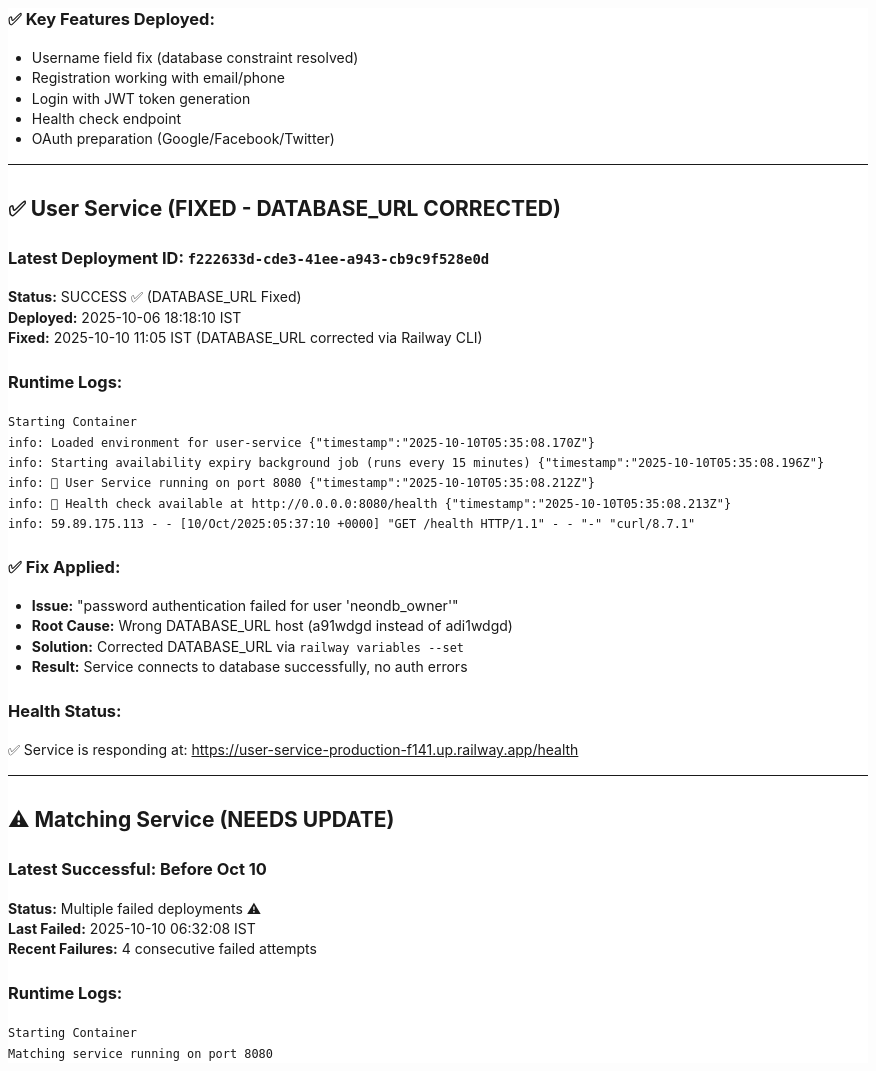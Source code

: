 ### ✅ Key Features Deployed:
- Username field fix (database constraint resolved)
- Registration working with email/phone
- Login with JWT token generation
- Health check endpoint
- OAuth preparation (Google/Facebook/Twitter)

---

## ✅ User Service (FIXED - DATABASE_URL CORRECTED)

### Latest Deployment ID: `f222633d-cde3-41ee-a943-cb9c9f528e0d`
**Status:** SUCCESS ✅ (DATABASE_URL Fixed)  
**Deployed:** 2025-10-06 18:18:10 IST  
**Fixed:** 2025-10-10 11:05 IST (DATABASE_URL corrected via Railway CLI)

### Runtime Logs:
```
Starting Container
info: Loaded environment for user-service {"timestamp":"2025-10-10T05:35:08.170Z"}
info: Starting availability expiry background job (runs every 15 minutes) {"timestamp":"2025-10-10T05:35:08.196Z"}
info: 👥 User Service running on port 8080 {"timestamp":"2025-10-10T05:35:08.212Z"}
info: 🏥 Health check available at http://0.0.0.0:8080/health {"timestamp":"2025-10-10T05:35:08.213Z"}
info: 59.89.175.113 - - [10/Oct/2025:05:37:10 +0000] "GET /health HTTP/1.1" - - "-" "curl/8.7.1"
```

### ✅ Fix Applied:
- **Issue:** "password authentication failed for user 'neondb_owner'" 
- **Root Cause:** Wrong DATABASE_URL host (a91wdgd instead of adi1wdgd)
- **Solution:** Corrected DATABASE_URL via `railway variables --set`
- **Result:** Service connects to database successfully, no auth errors

### Health Status:
✅ Service is responding at: https://user-service-production-f141.up.railway.app/health

---

## ⚠️ Matching Service (NEEDS UPDATE)

### Latest Successful: Before Oct 10
**Status:** Multiple failed deployments ⚠️  
**Last Failed:** 2025-10-10 06:32:08 IST  
**Recent Failures:** 4 consecutive failed attempts

### Runtime Logs:
```
Starting Container
Matching service running on port 8080
```
